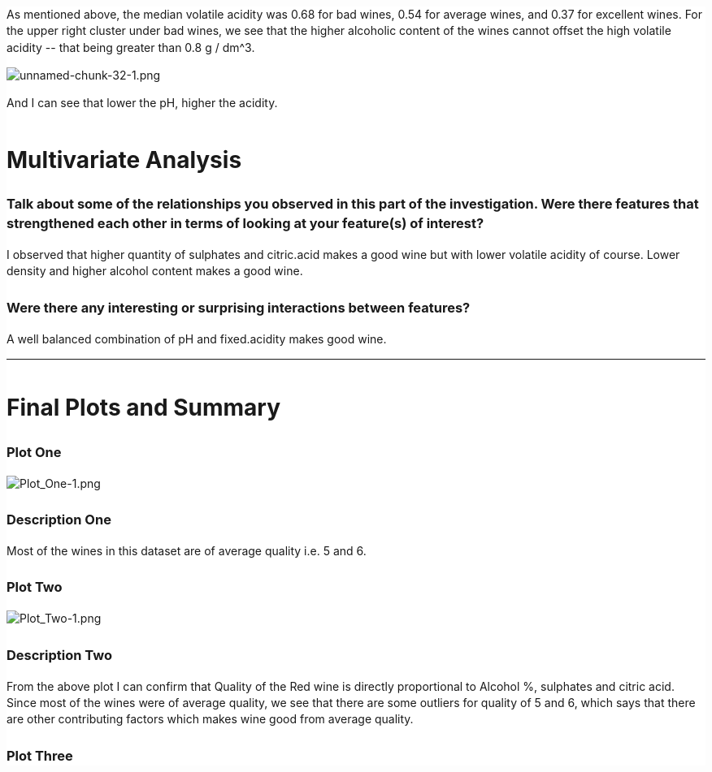 As mentioned above, the median volatile acidity was 0.68 for bad wines, 0.54 for average wines, and 0.37 for excellent wines. For the upper right cluster under bad wines, we see that the higher alcoholic content of the wines cannot offset the high volatile acidity -- that being greater than 0.8 g / dm^3.

![unnamed-chunk-32-1.png]({{site.baseurl}}/img/figure-markdown_github/unnamed-chunk-32-1.png)

And I can see that lower the pH, higher the acidity.


Multivariate Analysis
=====================

### Talk about some of the relationships you observed in this part of the investigation. Were there features that strengthened each other in terms of looking at your feature(s) of interest?

I observed that higher quantity of sulphates and citric.acid makes a good wine but with lower volatile acidity of course. Lower density and higher alcohol content makes a good wine.

### Were there any interesting or surprising interactions between features?

A well balanced combination of pH and fixed.acidity makes good wine.

------------------------------------------------------------------------


Final Plots and Summary
=======================

### Plot One


![Plot_One-1.png]({{site.baseurl}}/img/figure-markdown_github/Plot_One-1.png)

### Description One

Most of the wines in this dataset are of average quality i.e. 5 and 6.

### Plot Two

![Plot_Two-1.png]({{site.baseurl}}/img/figure-markdown_github/Plot_Two-1.png)

### Description Two

From the above plot I can confirm that Quality of the Red wine is directly proportional to Alcohol %, sulphates and citric acid. Since most of the wines were of average quality, we see that there are some outliers for quality of 5 and 6, which says that there are other contributing factors which makes wine good from average quality.

### Plot Three
